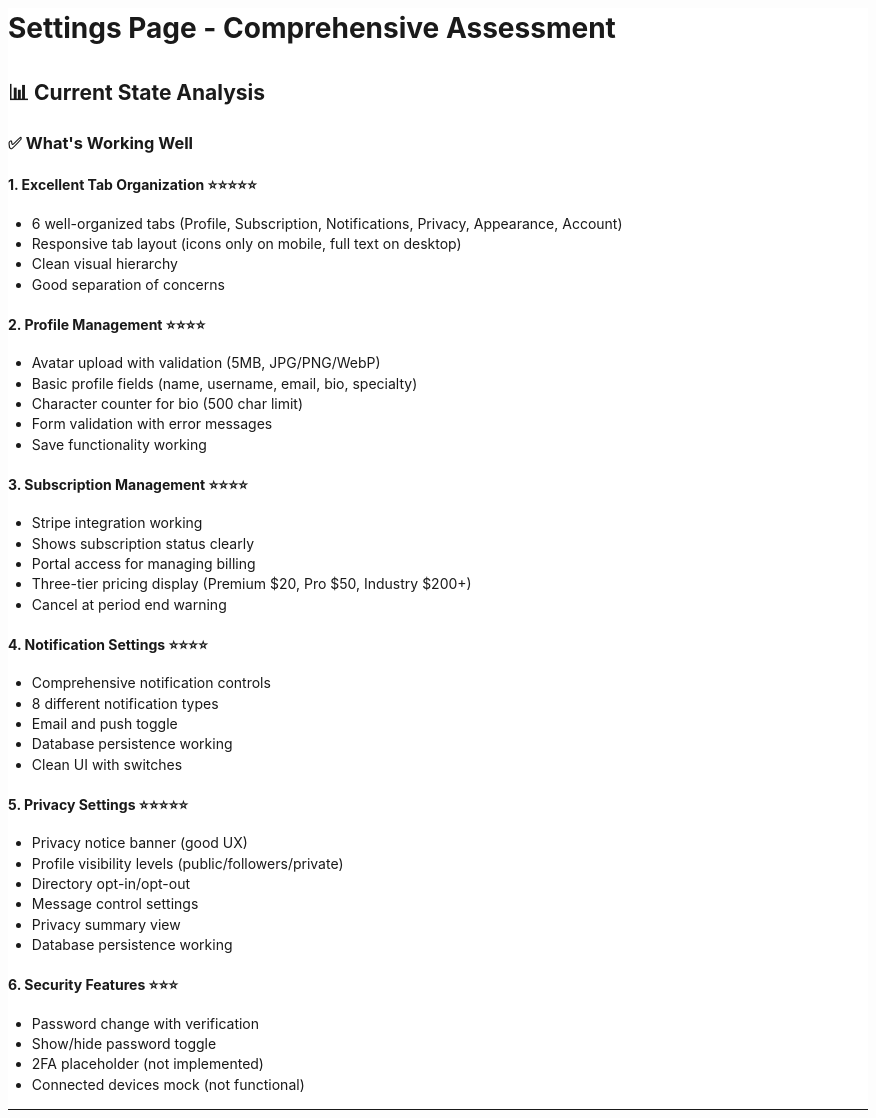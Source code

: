 # Settings Page - Comprehensive Assessment

## 📊 Current State Analysis

### ✅ **What's Working Well**

#### 1. **Excellent Tab Organization** ⭐⭐⭐⭐⭐

- 6 well-organized tabs (Profile, Subscription, Notifications, Privacy, Appearance, Account)
- Responsive tab layout (icons only on mobile, full text on desktop)
- Clean visual hierarchy
- Good separation of concerns

#### 2. **Profile Management** ⭐⭐⭐⭐

- Avatar upload with validation (5MB, JPG/PNG/WebP)
- Basic profile fields (name, username, email, bio, specialty)
- Character counter for bio (500 char limit)
- Form validation with error messages
- Save functionality working

#### 3. **Subscription Management** ⭐⭐⭐⭐

- Stripe integration working
- Shows subscription status clearly
- Portal access for managing billing
- Three-tier pricing display (Premium $20, Pro $50, Industry $200+)
- Cancel at period end warning

#### 4. **Notification Settings** ⭐⭐⭐⭐

- Comprehensive notification controls
- 8 different notification types
- Email and push toggle
- Database persistence working
- Clean UI with switches

#### 5. **Privacy Settings** ⭐⭐⭐⭐⭐

- Privacy notice banner (good UX)
- Profile visibility levels (public/followers/private)
- Directory opt-in/opt-out
- Message control settings
- Privacy summary view
- Database persistence working

#### 6. **Security Features** ⭐⭐⭐

- Password change with verification
- Show/hide password toggle
- 2FA placeholder (not implemented)
- Connected devices mock (not functional)

---